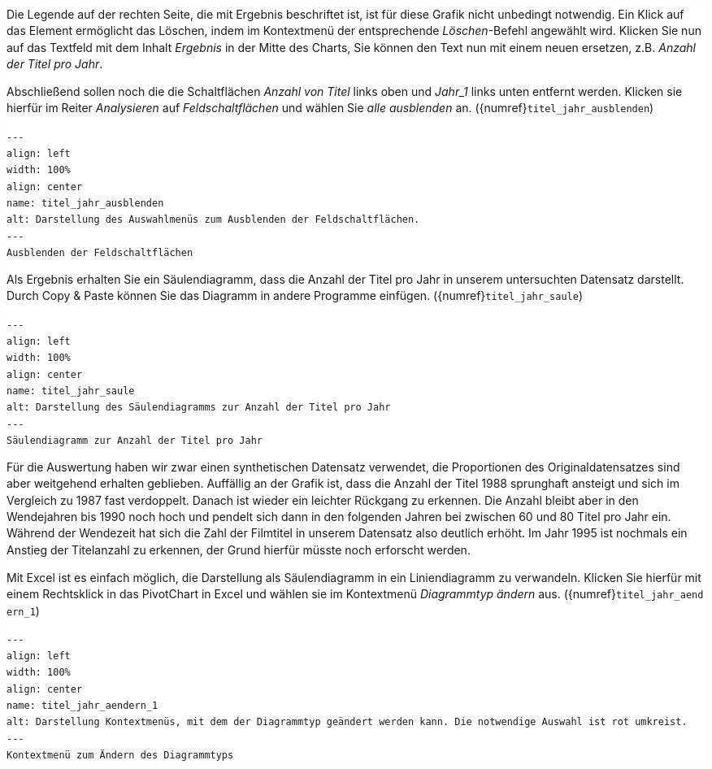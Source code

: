 Die Legende auf der rechten Seite, die mit Ergebnis beschriftet ist, ist für diese Grafik nicht unbedingt notwendig. Ein Klick auf das Element ermöglicht das Löschen, indem im Kontextmenü der entsprechende *Löschen*-Befehl angewählt wird. Klicken Sie nun auf das Textfeld mit dem Inhalt *Ergebnis* in der Mitte des Charts, Sie können den Text nun mit einem neuen ersetzen, z.B. *Anzahl der Titel pro Jahr*.

Abschließend sollen noch die die Schaltflächen *Anzahl von Titel* links oben und *Jahr_1* links unten entfernt werden. Klicken sie hierfür im Reiter *Analysieren* auf *Feldschaltflächen* und wählen Sie *alle ausblenden* an. ({numref}`titel_jahr_ausblenden`)

```{figure} ../assets/auswertung/titel_jahr_feldschaltflaechen_ausblenden.png
---
align: left
width: 100%
align: center
name: titel_jahr_ausblenden
alt: Darstellung des Auswahlmenüs zum Ausblenden der Feldschaltflächen.
---
Ausblenden der Feldschaltflächen
```

Als Ergebnis erhalten Sie ein Säulendiagramm, dass die Anzahl der Titel pro Jahr in unserem untersuchten Datensatz darstellt. Durch Copy & Paste können Sie das Diagramm in andere Programme einfügen. ({numref}`titel_jahr_saule`)

```{figure} ../assets/auswertung/titel_jahr_grafik_säule.png
---
align: left
width: 100%
align: center
name: titel_jahr_saule
alt: Darstellung des Säulendiagramms zur Anzahl der Titel pro Jahr
---
Säulendiagramm zur Anzahl der Titel pro Jahr
```

Für die Auswertung haben wir zwar einen synthetischen Datensatz verwendet, die Proportionen des Originaldatensatzes sind aber weitgehend erhalten geblieben. Auffällig an der Grafik ist, dass die Anzahl der Titel 1988 sprunghaft ansteigt und sich im Vergleich zu 1987 fast verdoppelt. Danach ist wieder ein leichter Rückgang zu erkennen. Die Anzahl bleibt aber in den Wendejahren bis 1990 noch hoch und pendelt sich dann in den folgenden Jahren bei zwischen 60 und 80 Titel pro Jahr ein. Während der Wendezeit hat sich die Zahl der Filmtitel in unserem Datensatz also deutlich erhöht. Im Jahr 1995 ist nochmals ein Anstieg der Titelanzahl zu erkennen, der Grund hierfür müsste noch erforscht werden.

Mit Excel ist es einfach möglich, die Darstellung als Säulendiagramm in ein Liniendiagramm zu verwandeln. Klicken Sie hierfür mit einem Rechtsklick in das PivotChart in Excel und wählen sie im Kontextmenü *Diagrammtyp ändern* aus. ({numref}`titel_jahr_aendern_1`)

```{figure} ../assets/auswertung/titel_jahr_diagrammtyp_ändern_1.png
---
align: left
width: 100%
align: center
name: titel_jahr_aendern_1
alt: Darstellung Kontextmenüs, mit dem der Diagrammtyp geändert werden kann. Die notwendige Auswahl ist rot umkreist.
---
Kontextmenü zum Ändern des Diagrammtyps
```
